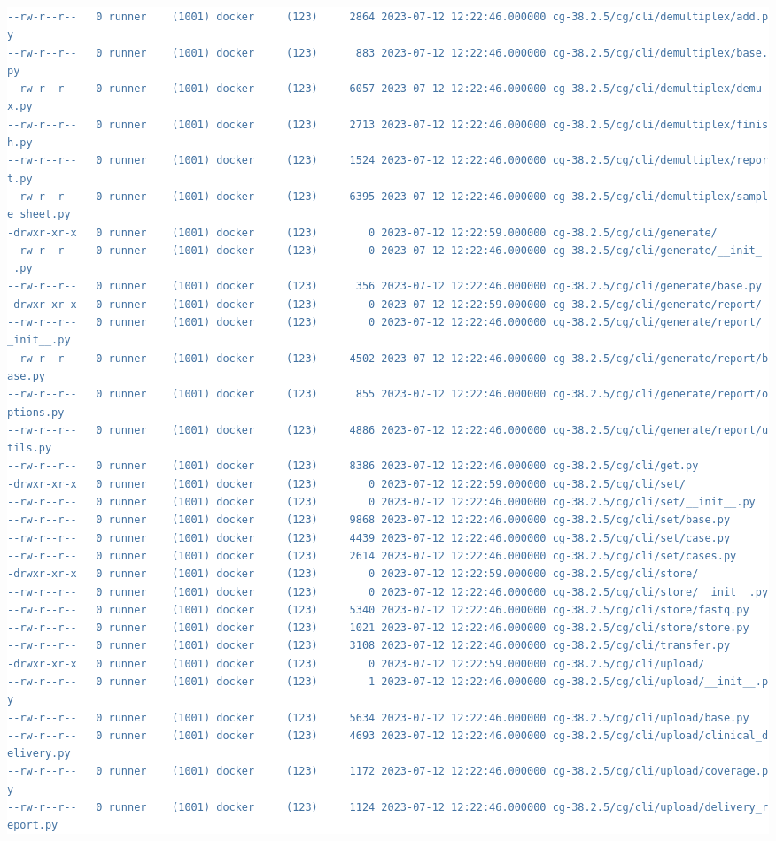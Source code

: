 ```diff
--rw-r--r--   0 runner    (1001) docker     (123)     2864 2023-07-12 12:22:46.000000 cg-38.2.5/cg/cli/demultiplex/add.py
--rw-r--r--   0 runner    (1001) docker     (123)      883 2023-07-12 12:22:46.000000 cg-38.2.5/cg/cli/demultiplex/base.py
--rw-r--r--   0 runner    (1001) docker     (123)     6057 2023-07-12 12:22:46.000000 cg-38.2.5/cg/cli/demultiplex/demux.py
--rw-r--r--   0 runner    (1001) docker     (123)     2713 2023-07-12 12:22:46.000000 cg-38.2.5/cg/cli/demultiplex/finish.py
--rw-r--r--   0 runner    (1001) docker     (123)     1524 2023-07-12 12:22:46.000000 cg-38.2.5/cg/cli/demultiplex/report.py
--rw-r--r--   0 runner    (1001) docker     (123)     6395 2023-07-12 12:22:46.000000 cg-38.2.5/cg/cli/demultiplex/sample_sheet.py
-drwxr-xr-x   0 runner    (1001) docker     (123)        0 2023-07-12 12:22:59.000000 cg-38.2.5/cg/cli/generate/
--rw-r--r--   0 runner    (1001) docker     (123)        0 2023-07-12 12:22:46.000000 cg-38.2.5/cg/cli/generate/__init__.py
--rw-r--r--   0 runner    (1001) docker     (123)      356 2023-07-12 12:22:46.000000 cg-38.2.5/cg/cli/generate/base.py
-drwxr-xr-x   0 runner    (1001) docker     (123)        0 2023-07-12 12:22:59.000000 cg-38.2.5/cg/cli/generate/report/
--rw-r--r--   0 runner    (1001) docker     (123)        0 2023-07-12 12:22:46.000000 cg-38.2.5/cg/cli/generate/report/__init__.py
--rw-r--r--   0 runner    (1001) docker     (123)     4502 2023-07-12 12:22:46.000000 cg-38.2.5/cg/cli/generate/report/base.py
--rw-r--r--   0 runner    (1001) docker     (123)      855 2023-07-12 12:22:46.000000 cg-38.2.5/cg/cli/generate/report/options.py
--rw-r--r--   0 runner    (1001) docker     (123)     4886 2023-07-12 12:22:46.000000 cg-38.2.5/cg/cli/generate/report/utils.py
--rw-r--r--   0 runner    (1001) docker     (123)     8386 2023-07-12 12:22:46.000000 cg-38.2.5/cg/cli/get.py
-drwxr-xr-x   0 runner    (1001) docker     (123)        0 2023-07-12 12:22:59.000000 cg-38.2.5/cg/cli/set/
--rw-r--r--   0 runner    (1001) docker     (123)        0 2023-07-12 12:22:46.000000 cg-38.2.5/cg/cli/set/__init__.py
--rw-r--r--   0 runner    (1001) docker     (123)     9868 2023-07-12 12:22:46.000000 cg-38.2.5/cg/cli/set/base.py
--rw-r--r--   0 runner    (1001) docker     (123)     4439 2023-07-12 12:22:46.000000 cg-38.2.5/cg/cli/set/case.py
--rw-r--r--   0 runner    (1001) docker     (123)     2614 2023-07-12 12:22:46.000000 cg-38.2.5/cg/cli/set/cases.py
-drwxr-xr-x   0 runner    (1001) docker     (123)        0 2023-07-12 12:22:59.000000 cg-38.2.5/cg/cli/store/
--rw-r--r--   0 runner    (1001) docker     (123)        0 2023-07-12 12:22:46.000000 cg-38.2.5/cg/cli/store/__init__.py
--rw-r--r--   0 runner    (1001) docker     (123)     5340 2023-07-12 12:22:46.000000 cg-38.2.5/cg/cli/store/fastq.py
--rw-r--r--   0 runner    (1001) docker     (123)     1021 2023-07-12 12:22:46.000000 cg-38.2.5/cg/cli/store/store.py
--rw-r--r--   0 runner    (1001) docker     (123)     3108 2023-07-12 12:22:46.000000 cg-38.2.5/cg/cli/transfer.py
-drwxr-xr-x   0 runner    (1001) docker     (123)        0 2023-07-12 12:22:59.000000 cg-38.2.5/cg/cli/upload/
--rw-r--r--   0 runner    (1001) docker     (123)        1 2023-07-12 12:22:46.000000 cg-38.2.5/cg/cli/upload/__init__.py
--rw-r--r--   0 runner    (1001) docker     (123)     5634 2023-07-12 12:22:46.000000 cg-38.2.5/cg/cli/upload/base.py
--rw-r--r--   0 runner    (1001) docker     (123)     4693 2023-07-12 12:22:46.000000 cg-38.2.5/cg/cli/upload/clinical_delivery.py
--rw-r--r--   0 runner    (1001) docker     (123)     1172 2023-07-12 12:22:46.000000 cg-38.2.5/cg/cli/upload/coverage.py
--rw-r--r--   0 runner    (1001) docker     (123)     1124 2023-07-12 12:22:46.000000 cg-38.2.5/cg/cli/upload/delivery_report.py
```